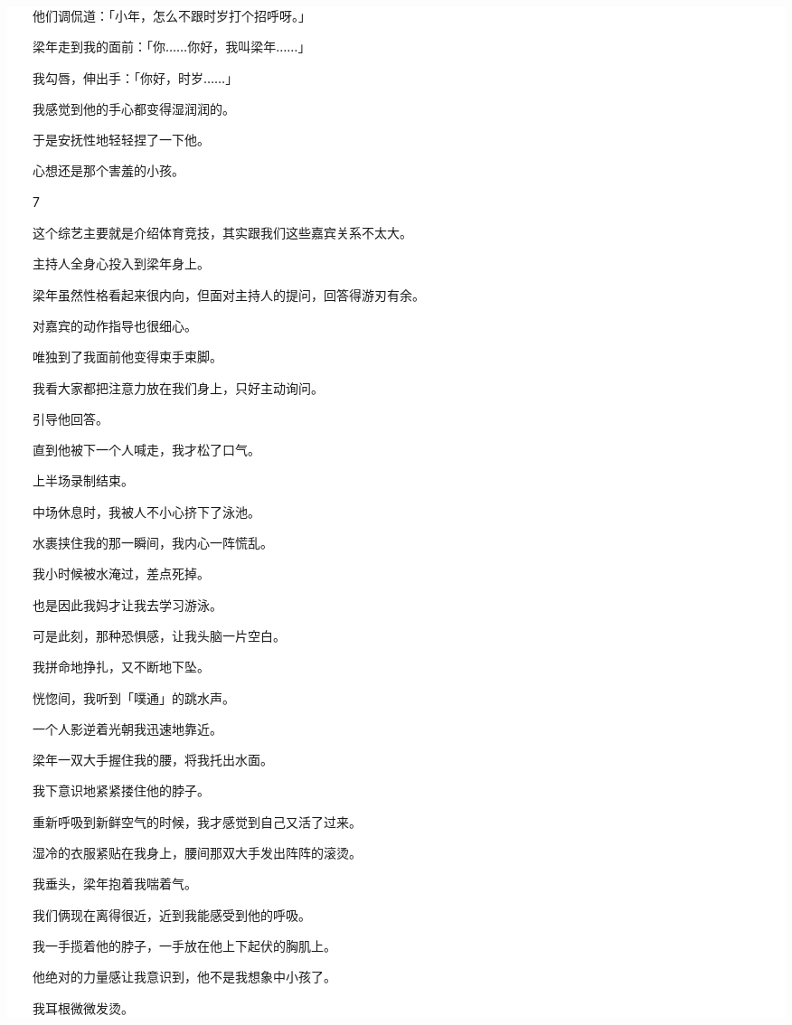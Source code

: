 &emsp;&emsp;他们调侃道：「小年，怎么不跟时岁打个招呼呀。」  
  
&emsp;&emsp;梁年走到我的面前：「你……你好，我叫梁年……」  
  
&emsp;&emsp;我勾唇，伸出手：「你好，时岁……」  
  
&emsp;&emsp;我感觉到他的手心都变得湿润润的。  
  
&emsp;&emsp;于是安抚性地轻轻捏了一下他。  
  
&emsp;&emsp;心想还是那个害羞的小孩。  
  
&emsp;&emsp;7  
  
&emsp;&emsp;这个综艺主要就是介绍体育竞技，其实跟我们这些嘉宾关系不太大。  
  
&emsp;&emsp;主持人全身心投入到梁年身上。  
  
&emsp;&emsp;梁年虽然性格看起来很内向，但面对主持人的提问，回答得游刃有余。  
  
&emsp;&emsp;对嘉宾的动作指导也很细心。  
  
&emsp;&emsp;唯独到了我面前他变得束手束脚。  
  
&emsp;&emsp;我看大家都把注意力放在我们身上，只好主动询问。  
  
&emsp;&emsp;引导他回答。  
  
&emsp;&emsp;直到他被下一个人喊走，我才松了口气。  
  
&emsp;&emsp;上半场录制结束。  
  
&emsp;&emsp;中场休息时，我被人不小心挤下了泳池。  
  
&emsp;&emsp;水裹挟住我的那一瞬间，我内心一阵慌乱。  
  
&emsp;&emsp;我小时候被水淹过，差点死掉。  
  
&emsp;&emsp;也是因此我妈才让我去学习游泳。  
  
&emsp;&emsp;可是此刻，那种恐惧感，让我头脑一片空白。  
  
&emsp;&emsp;我拼命地挣扎，又不断地下坠。  
  
&emsp;&emsp;恍惚间，我听到「噗通」的跳水声。  
  
&emsp;&emsp;一个人影逆着光朝我迅速地靠近。  
  
&emsp;&emsp;梁年一双大手握住我的腰，将我托出水面。  
  
&emsp;&emsp;我下意识地紧紧搂住他的脖子。  
  
&emsp;&emsp;重新呼吸到新鲜空气的时候，我才感觉到自己又活了过来。  
  
&emsp;&emsp;湿冷的衣服紧贴在我身上，腰间那双大手发出阵阵的滚烫。  
  
&emsp;&emsp;我垂头，梁年抱着我喘着气。  
  
&emsp;&emsp;我们俩现在离得很近，近到我能感受到他的呼吸。  
  
&emsp;&emsp;我一手揽着他的脖子，一手放在他上下起伏的胸肌上。  
  
&emsp;&emsp;他绝对的力量感让我意识到，他不是我想象中小孩了。  
  
&emsp;&emsp;我耳根微微发烫。  
  